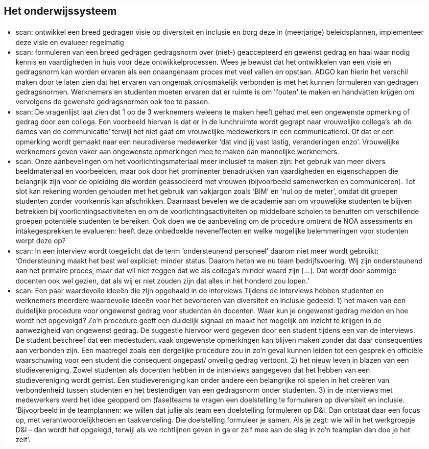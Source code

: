 ## Het onderwijssysteem

* scan: ontwikkel een breed gedragen visie op diversiteit en inclusie en borg deze in (meerjarige) beleidsplannen, implementeer deze visie en evalueer regelmatig
* scan: formuleren van een breed gedragen gedragsnorm over (niet-) geaccepteerd en gewenst gedrag en haal waar nodig kennis en vaardigheden in huis voor deze ontwikkelprocessen. Wees je bewust dat het ontwikkelen van een visie en gedragsnorm kan worden ervaren als een onaangenaam proces met veel vallen en opstaan. ADGO kan hierin het verschil maken door te laten zien dat het ervaren van ongemak onlosmakelijk verbonden is met het kunnen formuleren van gedragen gedragsnormen. Werknemers en studenten moeten ervaren dat er ruimte is om 'fouten' te maken en handvatten krijgen om vervolgens de gewenste gedragsnormen ook toe te passen.
* scan: De vragenlijst laat zien dat 1 op de 3 werknemers weleens te maken heeft gehad met een ongewenste opmerking of gedrag door een collega. Een voorbeeld hiervan is dat er in de lunchruimte wordt gegrapt naar vrouwelijke collega’s ‘ah de dames van de communicatie’ terwijl het niet gaat om vrouwelijke medewerkers in een communicatierol. Of dat er een opmerking wordt gemaakt naar een neurodiverse medewerker ‘dat vind jij vast lastig, veranderingen enzo’. Vrouwelijke werknemers geven vaker aan ongewenste opmerkingen mee te maken dan mannelijke werknemers.
* scan: Onze aanbevelingen om het voorlichtingsmateriaal meer inclusief te maken zijn: het gebruik van meer divers beeldmateriaal en voorbeelden, maar ook door het prominenter benadrukken van vaardigheden en eigenschappen die belangrijk zijn voor de opleiding die worden geassocieerd met vrouwen (bijvoorbeeld samenwerken en communiceren).  Tot slot kan rekening worden gehouden met het gebruik van vakjargon zoals ‘BIM’ en ‘nul op de meter’, omdat dit groepen studenten zonder voorkennis kan afschrikken. Daarnaast bevelen we de academie aan om vrouwelijke studenten te blijven betrekken bij voorlichtingsactiviteiten en om de voorlichtingsactiviteiten op middelbare scholen te benutten om verschillende groepen potentiële studenten te bereiken. Ook doen we de aanbeveling om de procedure omtrent de NOA assessments en intakegesprekken te evalueren: heeft deze onbedoelde neveneffecten en welke mogelijke belemmeringen voor studenten werpt deze op?
* scan: In een interview wordt toegelicht dat de term ‘ondersteunend personeel’ daarom niet meer wordt gebruikt: ‘Ondersteuning maakt het best wel expliciet: minder status. Daarom heten we nu team bedrijfsvoering. Wij zijn ondersteunend aan het primaire proces, maar dat wil niet zeggen dat we als collega’s minder waard zijn […]. Dat wordt door sommige docenten ook wel gezien, dat als wij er niet zouden zijn dat alles in het honderd zou lopen.’
* scan:  Een paar waardevolle ideeën die zijn opgehaald in de interviews Tijdens de interviews hebben studenten en werknemers meerdere waardevolle ideeën voor het bevorderen van diversiteit en inclusie gedeeld: 1) het maken van een duidelijke procedure voor ongewenst gedrag voor studenten én docenten. Waar kun je ongewenst gedrag melden en hoe wordt het opgevolgd? Zo’n procedure geeft een duidelijk signaal en maakt het mogelijk om inzicht te krijgen in de aanwezigheid van ongewenst gedrag. De suggestie hiervoor werd gegeven door een student tijdens een van de interviews. De student beschreef dat een medestudent vaak ongewenste opmerkingen kan blijven maken zonder dat daar consequenties aan verbonden zijn. Een maatregel zoals een dergelijke procedure zou in zo’n geval kunnen leiden tot een gesprek en officiële waarschuwing voor een student die consequent ongepast/ onveilig gedrag vertoont. 2) het nieuw leven in blazen van een studievereniging. Zowel studenten als docenten hebben in de interviews aangegeven dat het hebben van een studievereniging wordt gemist. Een studievereniging kan onder andere een belangrijke rol spelen in het creëren van verbondenheid tussen studenten en het bestendigen van een gedragsnorm onder studenten. 3) in de interviews met medewerkers werd het idee geopperd om (fase)teams te vragen een doelstelling te formuleren op diversiteit en inclusie. ‘Bijvoorbeeld in de teamplannen: we willen dat jullie als team een doelstelling formuleren op D&I. Dan ontstaat daar een focus op, met verantwoordelijkheden en taakverdeling. Die doelstelling formuleer je samen. Als je zegt: wie wil in het werkgroepje D&I – dan wordt het opgelegd, terwijl als we richtlijnen geven in ga er zelf mee aan de slag in zo’n teamplan dan doe je het zelf’.
